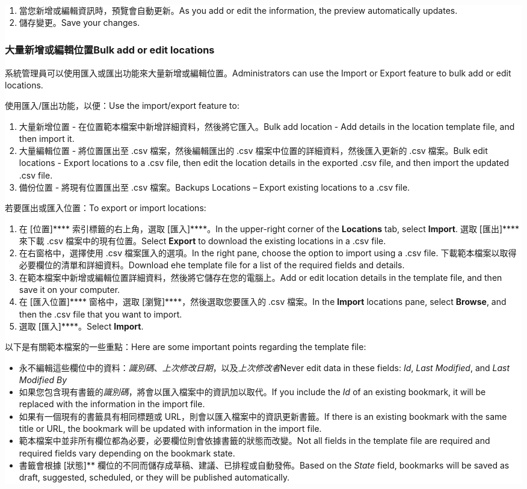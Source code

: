 1. <span data-ttu-id="d0b15-329">當您新增或編輯資訊時，預覽會自動更新。</span><span class="sxs-lookup"><span data-stu-id="d0b15-329">As you add or edit the information, the preview automatically updates.</span></span>
1. <span data-ttu-id="d0b15-330">儲存變更。</span><span class="sxs-lookup"><span data-stu-id="d0b15-330">Save your changes.</span></span>

### <a name="bulk-add-or-edit-locations"></a><span data-ttu-id="d0b15-331">大量新增或編輯位置</span><span class="sxs-lookup"><span data-stu-id="d0b15-331">Bulk add or edit locations</span></span>
<span data-ttu-id="d0b15-332">系統管理員可以使用匯入或匯出功能來大量新增或編輯位置。</span><span class="sxs-lookup"><span data-stu-id="d0b15-332">Administrators can use the Import or Export feature to bulk add or edit locations.</span></span> 

<span data-ttu-id="d0b15-333">使用匯入/匯出功能，以便：</span><span class="sxs-lookup"><span data-stu-id="d0b15-333">Use the import/export feature to:</span></span>
1. <span data-ttu-id="d0b15-334">大量新增位置 - 在位置範本檔案中新增詳細資料，然後將它匯入。</span><span class="sxs-lookup"><span data-stu-id="d0b15-334">Bulk add location - Add details in the location template file, and then import it.</span></span> 
1. <span data-ttu-id="d0b15-335">大量編輯位置 - 將位置匯出至 .csv 檔案，然後編輯匯出的 .csv 檔案中位置的詳細資料，然後匯入更新的 .csv 檔案。</span><span class="sxs-lookup"><span data-stu-id="d0b15-335">Bulk edit locations - Export locations to a .csv file, then edit the location details in the exported .csv file, and then import the updated .csv file.</span></span>
1. <span data-ttu-id="d0b15-336">備份位置 - 將現有位置匯出至 .csv 檔案。</span><span class="sxs-lookup"><span data-stu-id="d0b15-336">Backups Locations – Export existing locations to a .csv file.</span></span>

<span data-ttu-id="d0b15-337">若要匯出或匯入位置：</span><span class="sxs-lookup"><span data-stu-id="d0b15-337">To export or import locations:</span></span>
1. <span data-ttu-id="d0b15-338">在 [位置]\*\*\*\* 索引標籤的右上角，選取 [匯入]\*\*\*\*。</span><span class="sxs-lookup"><span data-stu-id="d0b15-338">In the upper-right corner of the **Locations** tab, select **Import**.</span></span>
<span data-ttu-id="d0b15-339">選取 [匯出]\*\*\*\* 來下載 .csv 檔案中的現有位置。</span><span class="sxs-lookup"><span data-stu-id="d0b15-339">Select **Export** to download the existing locations in a .csv file.</span></span>
1. <span data-ttu-id="d0b15-340">在右窗格中，選擇使用 .csv 檔案匯入的選項。</span><span class="sxs-lookup"><span data-stu-id="d0b15-340">In the right pane, choose the option to import using a .csv file.</span></span> <span data-ttu-id="d0b15-341">下載範本檔案以取得必要欄位的清單和詳細資料。</span><span class="sxs-lookup"><span data-stu-id="d0b15-341">Download ehe template file for a list of the required fields and details.</span></span>
1. <span data-ttu-id="d0b15-342">在範本檔案中新增或編輯位置詳細資料，然後將它儲存在您的電腦上。</span><span class="sxs-lookup"><span data-stu-id="d0b15-342">Add or edit location details in the template file, and then save it on your computer.</span></span> 
1. <span data-ttu-id="d0b15-343">在 [匯入位置]\*\*\*\* 窗格中，選取 [瀏覽]\*\*\*\*，然後選取您要匯入的 .csv 檔案。</span><span class="sxs-lookup"><span data-stu-id="d0b15-343">In the **Import** locations pane, select **Browse**, and then the .csv file that you want to import.</span></span>
1. <span data-ttu-id="d0b15-344">選取 [匯入]\*\*\*\*。</span><span class="sxs-lookup"><span data-stu-id="d0b15-344">Select **Import**.</span></span>

<span data-ttu-id="d0b15-345">以下是有關範本檔案的一些重點：</span><span class="sxs-lookup"><span data-stu-id="d0b15-345">Here are some important points regarding the template file:</span></span>
- <span data-ttu-id="d0b15-346">永不編輯這些欄位中的資料：*識別碼*、*上次修改日期*，以及*上次修改者*</span><span class="sxs-lookup"><span data-stu-id="d0b15-346">Never edit data in these fields: *Id*, *Last Modified*, and *Last Modified By*</span></span>
- <span data-ttu-id="d0b15-347">如果您包含現有書籤的*識別碼*，將會以匯入檔案中的資訊加以取代。</span><span class="sxs-lookup"><span data-stu-id="d0b15-347">If you include the *Id* of an existing bookmark, it will be replaced with the information in the import file.</span></span>
- <span data-ttu-id="d0b15-348">如果有一個現有的書籤具有相同標題或 URL，則會以匯入檔案中的資訊更新書籤。</span><span class="sxs-lookup"><span data-stu-id="d0b15-348">If there is an existing bookmark with the same title or URL, the bookmark will be updated with information in the import file.</span></span>
- <span data-ttu-id="d0b15-349">範本檔案中並非所有欄位都為必要，必要欄位則會依據書籤的狀態而改變。</span><span class="sxs-lookup"><span data-stu-id="d0b15-349">Not all fields in the template file are required and required fields vary depending on the bookmark state.</span></span>
- <span data-ttu-id="d0b15-350">書籤會根據 [狀態]\*\* 欄位的不同而儲存成草稿、建議、已排程或自動發佈。</span><span class="sxs-lookup"><span data-stu-id="d0b15-350">Based on the *State* field, bookmarks will be saved as draft, suggested, scheduled, or they will be published automatically.</span></span>